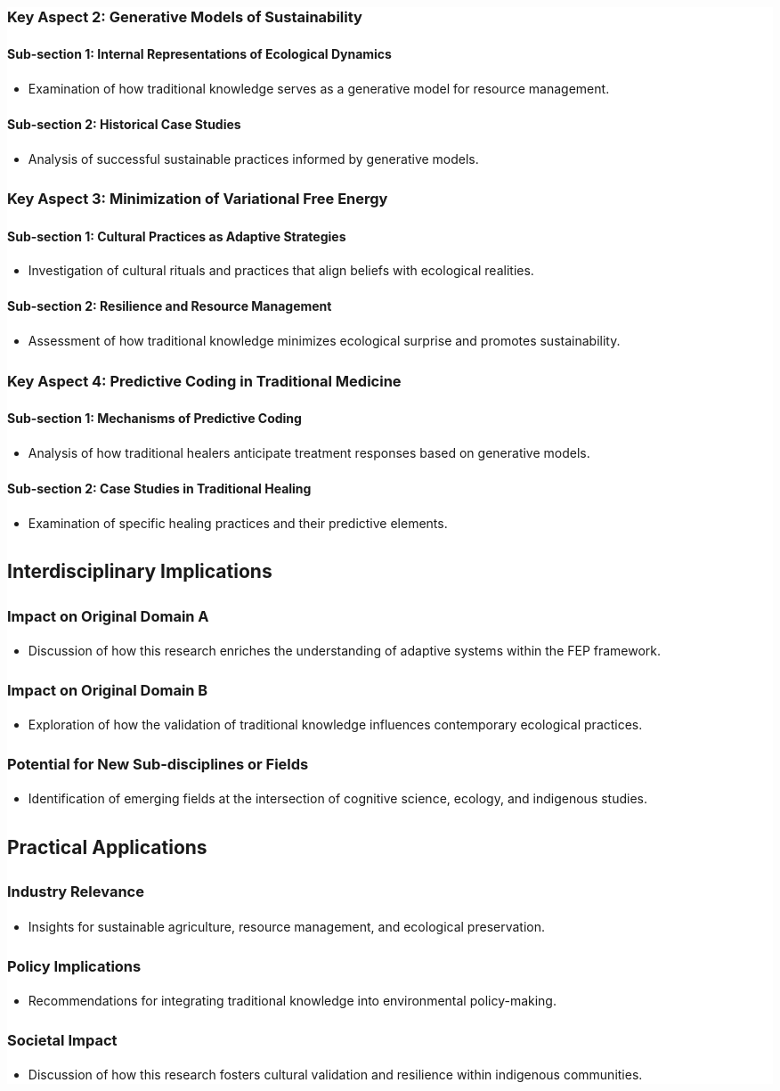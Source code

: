 ### Key Aspect 2: Generative Models of Sustainability
#### Sub-section 1: Internal Representations of Ecological Dynamics
- Examination of how traditional knowledge serves as a generative model for resource management.
#### Sub-section 2: Historical Case Studies
- Analysis of successful sustainable practices informed by generative models.

### Key Aspect 3: Minimization of Variational Free Energy
#### Sub-section 1: Cultural Practices as Adaptive Strategies
- Investigation of cultural rituals and practices that align beliefs with ecological realities.
#### Sub-section 2: Resilience and Resource Management
- Assessment of how traditional knowledge minimizes ecological surprise and promotes sustainability.

### Key Aspect 4: Predictive Coding in Traditional Medicine
#### Sub-section 1: Mechanisms of Predictive Coding
- Analysis of how traditional healers anticipate treatment responses based on generative models.
#### Sub-section 2: Case Studies in Traditional Healing
- Examination of specific healing practices and their predictive elements.

## Interdisciplinary Implications

### Impact on Original Domain A
- Discussion of how this research enriches the understanding of adaptive systems within the FEP framework.

### Impact on Original Domain B
- Exploration of how the validation of traditional knowledge influences contemporary ecological practices.

### Potential for New Sub-disciplines or Fields
- Identification of emerging fields at the intersection of cognitive science, ecology, and indigenous studies.

## Practical Applications

### Industry Relevance
- Insights for sustainable agriculture, resource management, and ecological preservation.

### Policy Implications
- Recommendations for integrating traditional knowledge into environmental policy-making.

### Societal Impact
- Discussion of how this research fosters cultural validation and resilience within indigenous communities.
